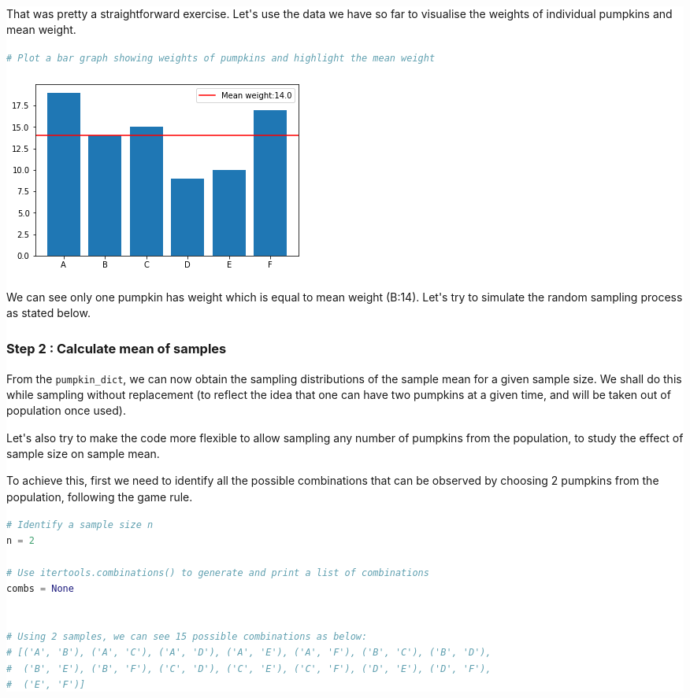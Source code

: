 That was pretty a straightforward exercise. Let's use the data we have so far to visualise the weights of individual pumpkins and mean weight. 


```python
# Plot a bar graph showing weights of pumpkins and highlight the mean weight


```


![png](output_12_0.png)


We can see only one pumpkin has weight which is equal to mean weight (B:14). Let's try to simulate the random sampling process as stated below. 

### Step 2 : Calculate mean of samples

From the `pumpkin_dict`, we can now obtain the sampling distributions of the sample mean for a given sample size. We shall do this while sampling without replacement (to reflect the idea that one can have two pumpkins at a given time, and will be taken out of population once used). 

Let's also try to make the code more flexible to allow sampling any number of pumpkins from the population, to study the effect of sample size on sample mean. 

To achieve this, first we need to identify all the possible combinations that can be observed by choosing 2 pumpkins from the population, following the game rule.


```python
# Identify a sample size n 
n = 2 

# Use itertools.combinations() to generate and print a list of combinations
combs = None


# Using 2 samples, we can see 15 possible combinations as below:
# [('A', 'B'), ('A', 'C'), ('A', 'D'), ('A', 'E'), ('A', 'F'), ('B', 'C'), ('B', 'D'), 
#  ('B', 'E'), ('B', 'F'), ('C', 'D'), ('C', 'E'), ('C', 'F'), ('D', 'E'), ('D', 'F'), 
#  ('E', 'F')]

```
